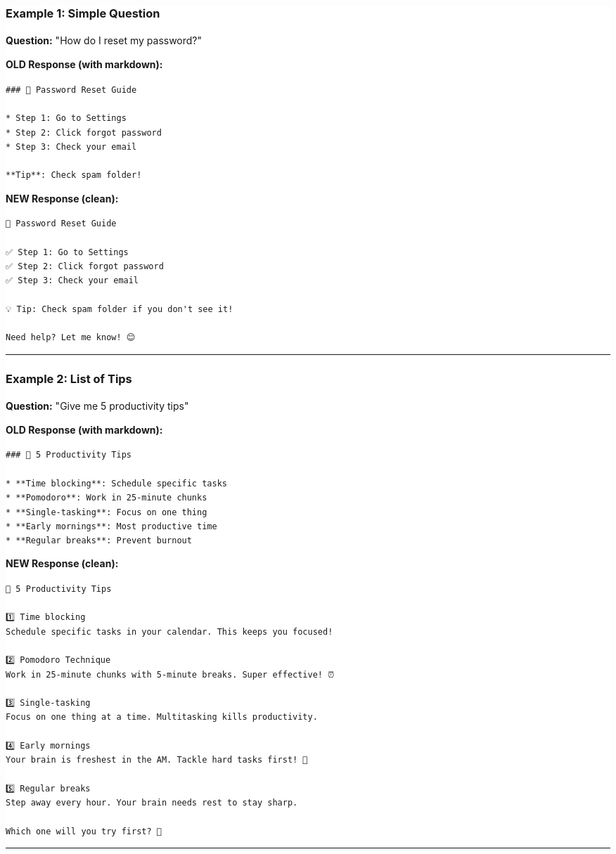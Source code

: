 ### Example 1: Simple Question

**Question:** "How do I reset my password?"

**OLD Response (with markdown):**
```
### 🔐 Password Reset Guide

* Step 1: Go to Settings
* Step 2: Click forgot password
* Step 3: Check your email

**Tip**: Check spam folder!
```

**NEW Response (clean):**
```
🔐 Password Reset Guide

✅ Step 1: Go to Settings
✅ Step 2: Click forgot password
✅ Step 3: Check your email

💡 Tip: Check spam folder if you don't see it!

Need help? Let me know! 😊
```

---

### Example 2: List of Tips

**Question:** "Give me 5 productivity tips"

**OLD Response (with markdown):**
```
### 🎯 5 Productivity Tips

* **Time blocking**: Schedule specific tasks
* **Pomodoro**: Work in 25-minute chunks
* **Single-tasking**: Focus on one thing
* **Early mornings**: Most productive time
* **Regular breaks**: Prevent burnout
```

**NEW Response (clean):**
```
🎯 5 Productivity Tips

1️⃣ Time blocking
Schedule specific tasks in your calendar. This keeps you focused!

2️⃣ Pomodoro Technique
Work in 25-minute chunks with 5-minute breaks. Super effective! ⏰

3️⃣ Single-tasking
Focus on one thing at a time. Multitasking kills productivity.

4️⃣ Early mornings
Your brain is freshest in the AM. Tackle hard tasks first! 🌅

5️⃣ Regular breaks
Step away every hour. Your brain needs rest to stay sharp.

Which one will you try first? 🚀
```

---